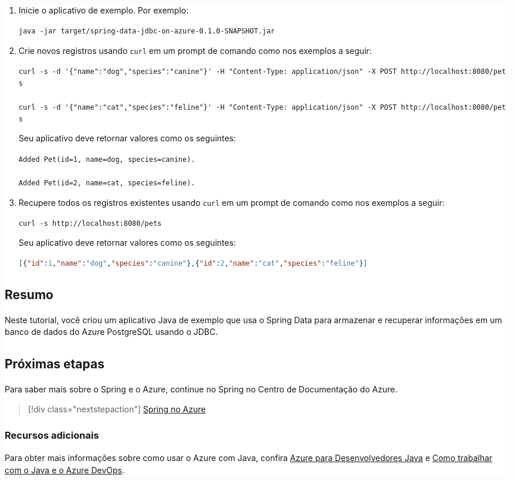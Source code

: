 1. Inicie o aplicativo de exemplo. Por exemplo:

   ```shell
   java -jar target/spring-data-jdbc-on-azure-0.1.0-SNAPSHOT.jar
   ```

1. Crie novos registros usando `curl` em um prompt de comando como nos exemplos a seguir:

   ```shell
   curl -s -d '{"name":"dog","species":"canine"}' -H "Content-Type: application/json" -X POST http://localhost:8080/pets

   curl -s -d '{"name":"cat","species":"feline"}' -H "Content-Type: application/json" -X POST http://localhost:8080/pets
   ```

   Seu aplicativo deve retornar valores como os seguintes:

   ```shell
   Added Pet(id=1, name=dog, species=canine).

   Added Pet(id=2, name=cat, species=feline).
   ```

1. Recupere todos os registros existentes usando `curl` em um prompt de comando como nos exemplos a seguir:

   ```shell
   curl -s http://localhost:8080/pets
   ```
    
   Seu aplicativo deve retornar valores como os seguintes:

   ```json
   [{"id":1,"name":"dog","species":"canine"},{"id":2,"name":"cat","species":"feline"}]
   ```

## <a name="summary"></a>Resumo

Neste tutorial, você criou um aplicativo Java de exemplo que usa o Spring Data para armazenar e recuperar informações em um banco de dados do Azure PostgreSQL usando o JDBC.

## <a name="next-steps"></a>Próximas etapas

Para saber mais sobre o Spring e o Azure, continue no Spring no Centro de Documentação do Azure.

> [!div class="nextstepaction"]
> [Spring no Azure](/azure/java/spring-framework)

### <a name="additional-resources"></a>Recursos adicionais

Para obter mais informações sobre como usar o Azure com Java, confira [Azure para Desenvolvedores Java] e [Como trabalhar com o Java e o Azure DevOps].



[Azure para desenvolvedores Java]: /azure/java/
[conta gratuita do Azure]: https://azure.microsoft.com/pricing/free-trial/
[Como trabalhar com o Java e o Azure DevOps]: /azure/devops/
[benefício de assinante do MSDN]: https://azure.microsoft.com/pricing/member-offers/msdn-benefits-details/
[Spring Boot]: http://projects.spring.io/spring-boot/
[Spring Data]: https://spring.io/projects/spring-data
[Spring Initializr]: https://start.spring.io/
[Spring Framework]: https://spring.io/




[POSTGRESQL01]: media/configure-spring-data-jdbc-with-azure-postgresql/create-postgresql-01.png
[POSTGRESQL02]: media/configure-spring-data-jdbc-with-azure-postgresql/create-postgresql-02.png
[POSTGRESQL03]: media/configure-spring-data-jdbc-with-azure-postgresql/create-postgresql-03.png
[POSTGRESQL04]: media/configure-spring-data-jdbc-with-azure-postgresql/create-postgresql-04.png
[POSTGRESQL05]: media/configure-spring-data-jdbc-with-azure-postgresql/create-postgresql-05.png